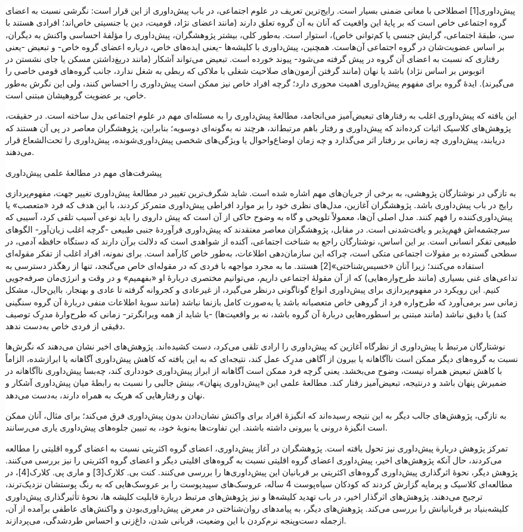   پیش‌داوری[1] اصطلاحی با معانی ضمنی بسیار است. رایج‌ترین تعریف در علوم اجتماعی، در باب پیش‌داوری از این قرار است: نگرشی نسبت به اعضای گروه اجتماعی خاص است که بر پایۀ این واقعیت که آنان به آن گروه تعلق دارند (مانند اعضای نژاد، قومیت، دین یا جنسیتی خاص‌اند؛ افرادی هستند با سن، طبقۀ اجتماعی، گرایش جنسی یا کم‌توانی خاص)، استوار است. به‌طور کلی، بیشتر پژوهشگران، پیش‌داوری را مؤلفۀ احساسی واکنش به دیگران، بر اساس عضویت‌شان در گروه اجتماعی آن‌هاست. همچنین، پیش‌داوری با کلیشه‌ها -یعنی ایده‌های خاص، درباره اعضای گروه خاص- و تبعیض -یعنی رفتاری که نسبت به اعضای آن گروه در پیش گرفته می‌شود- پیوند خورده است. تبعیض می‌تواند آشکار (مانند دریغ‌داشتن مسکن یا جای نشستن در اتوبوس بر اساس نژاد) باشد یا نهان (مانند گرفتن آزمون‌های صلاحیت شغلی با ملاکی که ربطی به شغل ندارد، جانب گروه‌های قومی خاصی را می‌گیرند). ایدۀ گروه برای مفهوم پیش‌داوری اهمیت محوری دارد؛ گرچه افراد خاص نیز ممکن است پیش‌داوری را احساس کنند، ولی این نگرش به‌طور خاص، بر عضویت گروهیشان مبتنی است.

این یافته که پیش‌داوری اغلب به رفتارهای تبعیض‌آمیز می‌انجامد، مطالعۀ پیش‌داوری را به مسئله‌ای مهم در علوم اجتماعی بدل ساخته است. در حقیقت، پژوهش‌های کلاسیک اثبات کرده‌اند که پیش‌داوری و رفتار باهم مرتبط‌اند، هرچند نه به‌گونه‌ای دوسویه؛ بنابراین، پژوهشگران معاصر در پی آن هستند که دریابند، پیش‌داوری چه زمانی بر رفتار اثر می‌گذارد و چه زمان اوضاع‌واحوال یا ویژگی‌های شخصی پیش‌داوری‌شونده، پیش‌داوری را تحت‌الشعاع قرار می‌دهند.

پیشرفت‌های مهم در مطالعۀ علمی پیش‌داوری

 به تازگی در نوشتارگان پژوهشی، به برخی از جریان‌های مهم اشاره شده است. شاید شگرف‌ترین تغییر در مطالعۀ پیش‌داوری تغییر جهت، مفهوم‌پردازی رایج در باب پیش‌داوری باشد. پژوهشگران آغازین، مدل‌های نظری خود را بر موارد افراطی پیش‌داوری متمرکز کردند، با این هدف که فرد «متعصب» یا پیش‌داوری‌کننده را فهم کنند. مدل اصلی آن‌ها، معمولاً تلویحی و گاه به وضوح حاکی از آن است که پیش داروی را باید نوعی آسیب تلقی کرد، آسیبی که سرچشمه‌اش فهم‌پذیر و یافت‌شدنی است. در مقابل، پژوهشگران معاصر معتقدند که پیش‌داوری فرآوردۀ جنبی طبیعی -گرچه اغلب زیان‌آور- الگوهای طبیعی تفکر انسانی است. بر این اساس، نوشتارگان راجع به شناخت اجتماعی، آکنده از شواهدی است که دلالت برآن دارند که دستگاه حافظه آدمی، در سطحی گسترده بر مقولات اجتماعی متکی است، چراکه این سازمان‌دهی اطلاعات، به‌طور خاص کارآمد است. برای نمونه، افراد اغلب از تفکر مقوله‌ای استفاده می‌کنند؛ زیرا آنان «خسیس‌شناختی»[2] هستند. ما به مجرد مواجهه با فردی که در مقوله‌ای خاص می‌گنجد، تنها از رهگذر دسترسی به تداعی‌های غنی بسیاری (مانند طرح‌واره‌هایی) که از آن مقولۀ اجتماعی داریم، می‌توانیم مختصری دربارۀ او «بفهمیم» و در وقت و انرژی‌مان صرفه‌جویی کنیم. این رویکرد در مفهوم‌پردازی برای پیش‌داوری انواع گوناگونی درنظر می‌گیرد، از غیرعادی و کجروانه گرفته تا عادی و بهنجار. بااین‌حال، مشکل زمانی سر برمی‌آورد که طرح‌واره فرد از گروهی خاص متعصبانه باشد یا به‌صورت کامل بازنما نباشد (مانند سویۀ اطلاعات منفی دربارۀ آن گروه سنگینی کند) یا دقیق نباشد (مانند مبتنی بر اسطوره‌هایی دربارۀ آن گروه باشد، نه بر واقعیت‌ها) -یا شاید از همه ویرانگرتر- زمانی که طرح‌وارۀ مدرِک توصیف دقیقی از فردی خاص به‌دست ندهد.

 نوشتارگان مرتبط با پیش‌داوری از نظرگاه آغازین که پیش‌داوری را ارادی تلقی می‌کرد، دست کشیده‌اند. پژوهش‌های اخیر نشان می‌دهند که نگرش‌ها نسبت به گروه‌های دیگر ممکن‌ است ناآگاهانه یا بیرون از آگاهی مدرِک عمل کند، نتیجه‌ای که به این یافته که کاهش پیش‌داوری آگاهانه یا ابرازشده، الزاماً با کاهش تبعیض همراه نیست، وضوح می‌بخشد. یعنی گرچه فرد ممکن است آگاهانه از ابراز پیش‌داوری خودداری کند، چه‌بسا پیش‌داوری ناآگاهانه در ضمیرش پنهان باشد و درنتیجه، تبعیض‌آمیز رفتار کند. مطالعۀ علمی این «پیش‌داوری پنهان»، بینش جالبی را نسبت به رابطۀ میان پیش‌داوری آشکار و نهان و رفتارهایی که هریک به همراه دارند، به‌دست می‌دهد.

به تازگی، پژوهش‌های جالب دیگر به این نتیجه رسیده‌اند که انگیزۀ افراد برای واکنش نشان‌دادن بدون پیش‌داوری فرق می‌کند؛ برای مثال، آنان ممکن است انگیزۀ درونی یا بیرونی داشته باشند. این تفاوت‌ها به‌نوبۀ خود، به تبیین جلوه‌های پیش‌داوری یاری می‌رسانند.

 تمرکز پژوهش دربارة پیش‌داوری نیز تحول یافته است. پژوهشگران در آغاز پیش‌داوری، اعضای گروه اکثریتی نسبت به اعضای گروه اقلیتی را مطالعه می‌کردند، حال آنکه پژوهش‌های اخیر، پیش‌داوری اعضای گروه اقلیتی نسبت به گروه‌های اقلیتی دیگر و اعضای گروه اکثریتی را نیز بررسی می‌کنند. پژوهش دیگر، نحوۀ اثرگذاری پیش‌داوری گروه‌های اکثریتی بر قربانیان این پیش‌داوری‌ها را بررسی می‌کنند. کنت بی. کلارک[3] و ماری پی. کلارک[4]، در مطالعه‌ای کلاسیک و پرمایه گزارش کردند که کودکان سیاه‌پوست 4 ساله، عروسک‌های سپیدپوست را بر عروسک‌هایی که به رنگ پوستشان نزدیک‌ترند، ترجیح می‌دهند. پژوهش‌های اثرگذار اخیر، در باب تهدید کلیشه‌ها و نیز پژوهش‌های مرتبط دربارة قابلیت کلیشه ها، نحوۀ تأثیرگذاری پیش‌داوری کلیشه‌بنیاد بر قربانیانش را بررسی می‌کند. پژوهش‌های دیگر، به پیامدهای روان‌شناختی در معرض پیش‌داوری‌بودن و واکنش‌های عاطفی برآمده از آن، ازجمله دست‌وپنجه نرم‌کردن با این وضعیت، قربانی شدن، داغ‌زنی و احساس طردشدگی، می‌پردازند.
